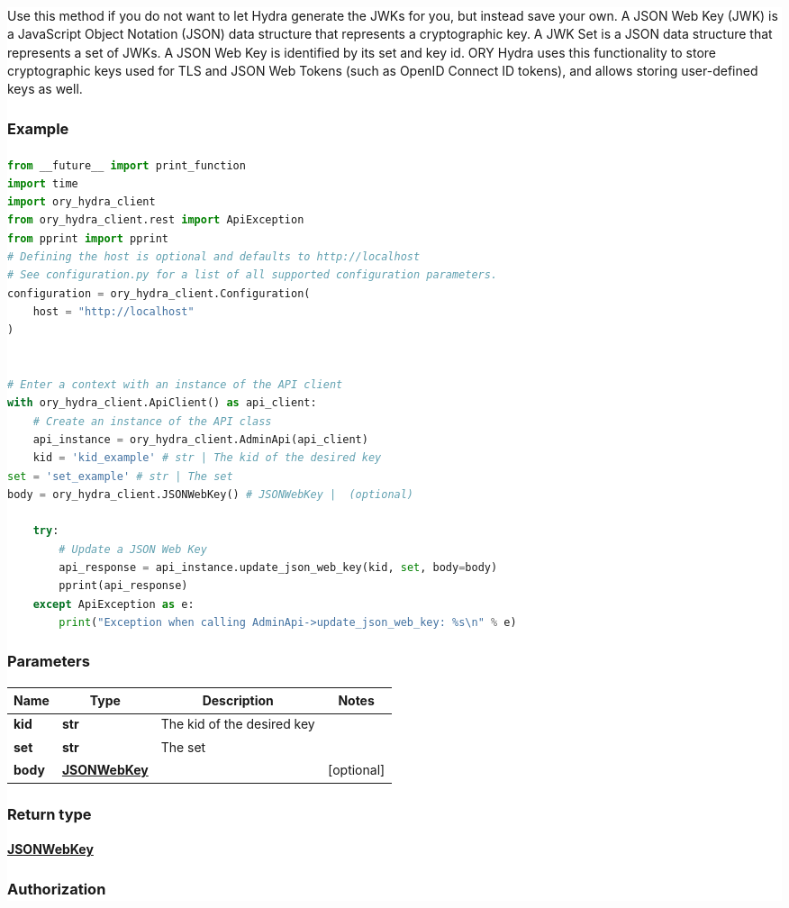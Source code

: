 Use this method if you do not want to let Hydra generate the JWKs for you, but instead save your own.  A JSON Web Key (JWK) is a JavaScript Object Notation (JSON) data structure that represents a cryptographic key. A JWK Set is a JSON data structure that represents a set of JWKs. A JSON Web Key is identified by its set and key id. ORY Hydra uses this functionality to store cryptographic keys used for TLS and JSON Web Tokens (such as OpenID Connect ID tokens), and allows storing user-defined keys as well.

### Example

```python
from __future__ import print_function
import time
import ory_hydra_client
from ory_hydra_client.rest import ApiException
from pprint import pprint
# Defining the host is optional and defaults to http://localhost
# See configuration.py for a list of all supported configuration parameters.
configuration = ory_hydra_client.Configuration(
    host = "http://localhost"
)


# Enter a context with an instance of the API client
with ory_hydra_client.ApiClient() as api_client:
    # Create an instance of the API class
    api_instance = ory_hydra_client.AdminApi(api_client)
    kid = 'kid_example' # str | The kid of the desired key
set = 'set_example' # str | The set
body = ory_hydra_client.JSONWebKey() # JSONWebKey |  (optional)

    try:
        # Update a JSON Web Key
        api_response = api_instance.update_json_web_key(kid, set, body=body)
        pprint(api_response)
    except ApiException as e:
        print("Exception when calling AdminApi->update_json_web_key: %s\n" % e)
```

### Parameters

Name | Type | Description  | Notes
------------- | ------------- | ------------- | -------------
 **kid** | **str**| The kid of the desired key | 
 **set** | **str**| The set | 
 **body** | [**JSONWebKey**](JSONWebKey.md)|  | [optional] 

### Return type

[**JSONWebKey**](JSONWebKey.md)

### Authorization
